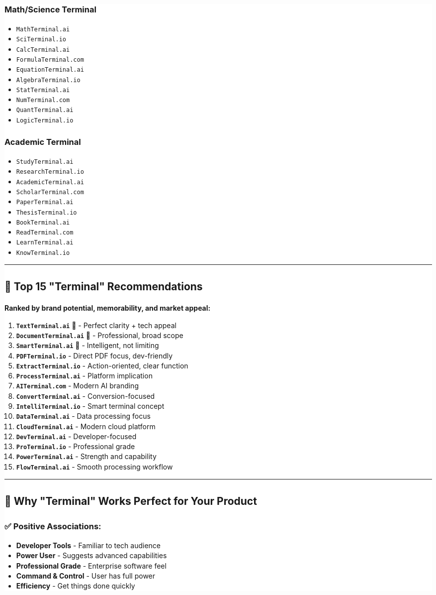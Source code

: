 ### **Math/Science Terminal**
- `MathTerminal.ai`
- `SciTerminal.io`
- `CalcTerminal.ai`
- `FormulaTerminal.com`
- `EquationTerminal.ai`
- `AlgebraTerminal.io`
- `StatTerminal.ai`
- `NumTerminal.com`
- `QuantTerminal.ai`
- `LogicTerminal.io`

### **Academic Terminal**
- `StudyTerminal.ai`
- `ResearchTerminal.io`
- `AcademicTerminal.ai`
- `ScholarTerminal.com`
- `PaperTerminal.ai`
- `ThesisTerminal.io`
- `BookTerminal.ai`
- `ReadTerminal.com`
- `LearnTerminal.ai`
- `KnowTerminal.io`

---

## 🌟 **Top 15 "Terminal" Recommendations**

**Ranked by brand potential, memorability, and market appeal:**

1. **`TextTerminal.ai`** 🥇 - Perfect clarity + tech appeal
2. **`DocumentTerminal.ai`** 🥈 - Professional, broad scope
3. **`SmartTerminal.ai`** 🥉 - Intelligent, not limiting
4. **`PDFTerminal.io`** - Direct PDF focus, dev-friendly
5. **`ExtractTerminal.io`** - Action-oriented, clear function
6. **`ProcessTerminal.ai`** - Platform implication
7. **`AITerminal.com`** - Modern AI branding
8. **`ConvertTerminal.ai`** - Conversion-focused
9. **`IntelliTerminal.io`** - Smart terminal concept
10. **`DataTerminal.ai`** - Data processing focus
11. **`CloudTerminal.ai`** - Modern cloud platform
12. **`DevTerminal.ai`** - Developer-focused
13. **`ProTerminal.io`** - Professional grade
14. **`PowerTerminal.ai`** - Strength and capability
15. **`FlowTerminal.ai`** - Smooth processing workflow

---

## 🎯 **Why "Terminal" Works Perfect for Your Product**

### **✅ Positive Associations:**
- **Developer Tools** - Familiar to tech audience
- **Power User** - Suggests advanced capabilities
- **Professional Grade** - Enterprise software feel
- **Command & Control** - User has full power
- **Efficiency** - Get things done quickly
